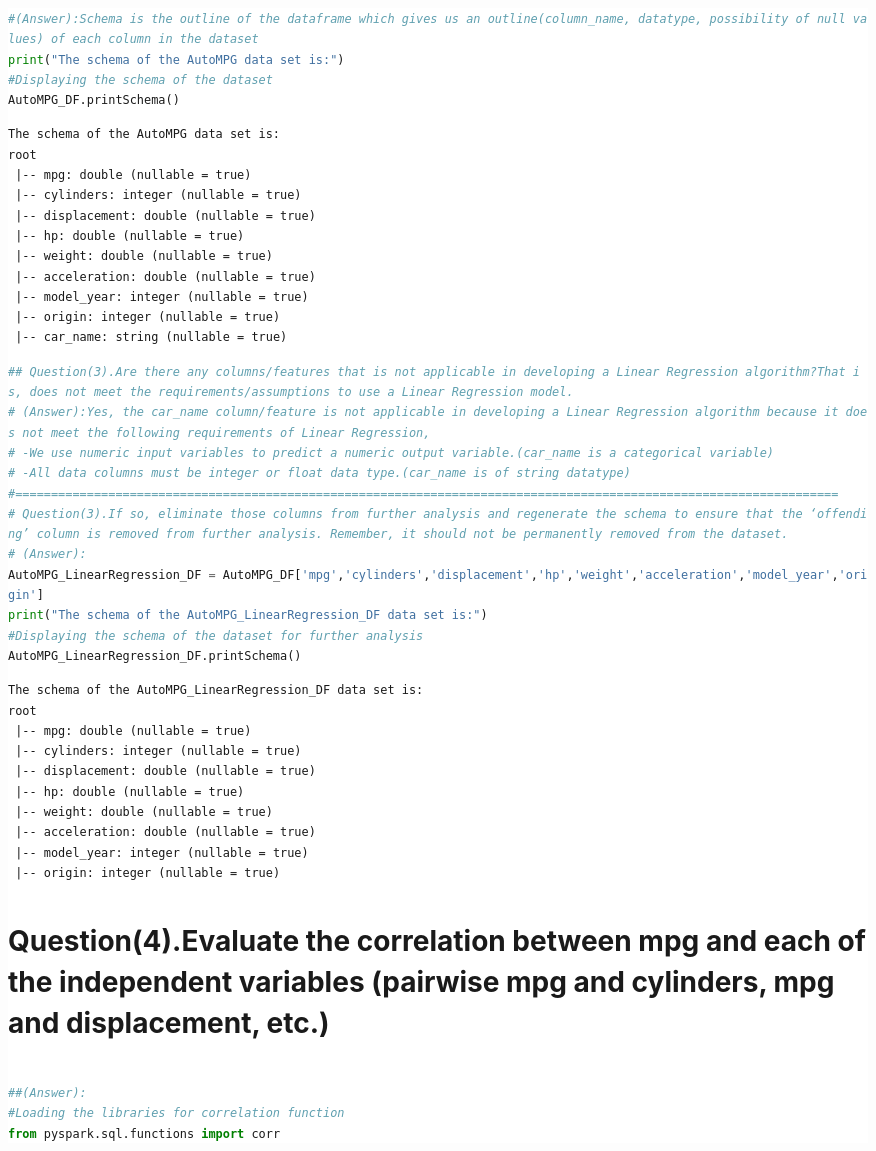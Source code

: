 
```python
#(Answer):Schema is the outline of the dataframe which gives us an outline(column_name, datatype, possibility of null values) of each column in the dataset
print("The schema of the AutoMPG data set is:")
#Displaying the schema of the dataset
AutoMPG_DF.printSchema()
```

    The schema of the AutoMPG data set is:
    root
     |-- mpg: double (nullable = true)
     |-- cylinders: integer (nullable = true)
     |-- displacement: double (nullable = true)
     |-- hp: double (nullable = true)
     |-- weight: double (nullable = true)
     |-- acceleration: double (nullable = true)
     |-- model_year: integer (nullable = true)
     |-- origin: integer (nullable = true)
     |-- car_name: string (nullable = true)
    



```python
## Question(3).Are there any columns/features that is not applicable in developing a Linear Regression algorithm?That is, does not meet the requirements/assumptions to use a Linear Regression model.
# (Answer):Yes, the car_name column/feature is not applicable in developing a Linear Regression algorithm because it does not meet the following requirements of Linear Regression,
# -We use numeric input variables to predict a numeric output variable.(car_name is a categorical variable)
# -All data columns must be integer or float data type.(car_name is of string datatype) 
#===================================================================================================================
# Question(3).If so, eliminate those columns from further analysis and regenerate the schema to ensure that the ‘offending’ column is removed from further analysis. Remember, it should not be permanently removed from the dataset.
# (Answer):
AutoMPG_LinearRegression_DF = AutoMPG_DF['mpg','cylinders','displacement','hp','weight','acceleration','model_year','origin']
print("The schema of the AutoMPG_LinearRegression_DF data set is:")
#Displaying the schema of the dataset for further analysis
AutoMPG_LinearRegression_DF.printSchema()
```

    The schema of the AutoMPG_LinearRegression_DF data set is:
    root
     |-- mpg: double (nullable = true)
     |-- cylinders: integer (nullable = true)
     |-- displacement: double (nullable = true)
     |-- hp: double (nullable = true)
     |-- weight: double (nullable = true)
     |-- acceleration: double (nullable = true)
     |-- model_year: integer (nullable = true)
     |-- origin: integer (nullable = true)
    


# Question(4).Evaluate the correlation between mpg and each of the independent variables (pairwise mpg and cylinders, mpg and displacement, etc.)


```python

##(Answer):
#Loading the libraries for correlation function
from pyspark.sql.functions import corr
```

